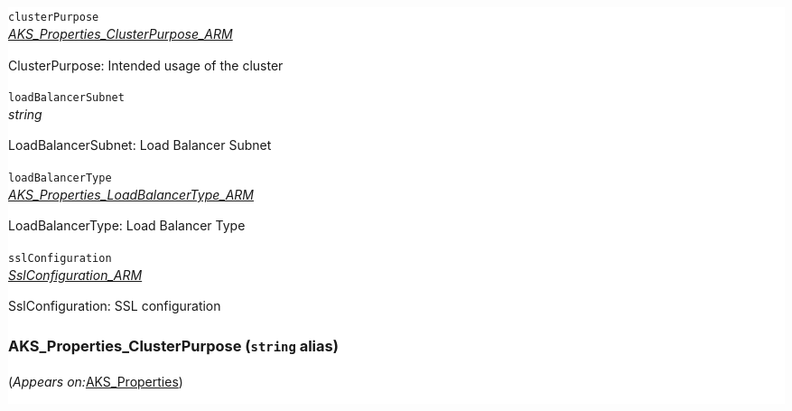 <tr>
<td>
<code>clusterPurpose</code><br/>
<em>
<a href="#machinelearningservices.azure.com/v1api20210701.AKS_Properties_ClusterPurpose_ARM">
AKS_Properties_ClusterPurpose_ARM
</a>
</em>
</td>
<td>
<p>ClusterPurpose: Intended usage of the cluster</p>
</td>
</tr>
<tr>
<td>
<code>loadBalancerSubnet</code><br/>
<em>
string
</em>
</td>
<td>
<p>LoadBalancerSubnet: Load Balancer Subnet</p>
</td>
</tr>
<tr>
<td>
<code>loadBalancerType</code><br/>
<em>
<a href="#machinelearningservices.azure.com/v1api20210701.AKS_Properties_LoadBalancerType_ARM">
AKS_Properties_LoadBalancerType_ARM
</a>
</em>
</td>
<td>
<p>LoadBalancerType: Load Balancer Type</p>
</td>
</tr>
<tr>
<td>
<code>sslConfiguration</code><br/>
<em>
<a href="#machinelearningservices.azure.com/v1api20210701.SslConfiguration_ARM">
SslConfiguration_ARM
</a>
</em>
</td>
<td>
<p>SslConfiguration: SSL configuration</p>
</td>
</tr>
</tbody>
</table>
<h3 id="machinelearningservices.azure.com/v1api20210701.AKS_Properties_ClusterPurpose">AKS_Properties_ClusterPurpose
(<code>string</code> alias)</h3>
<p>
(<em>Appears on:</em><a href="#machinelearningservices.azure.com/v1api20210701.AKS_Properties">AKS_Properties</a>)
</p>
<div>
</div>
<table>
<thead>
<tr>